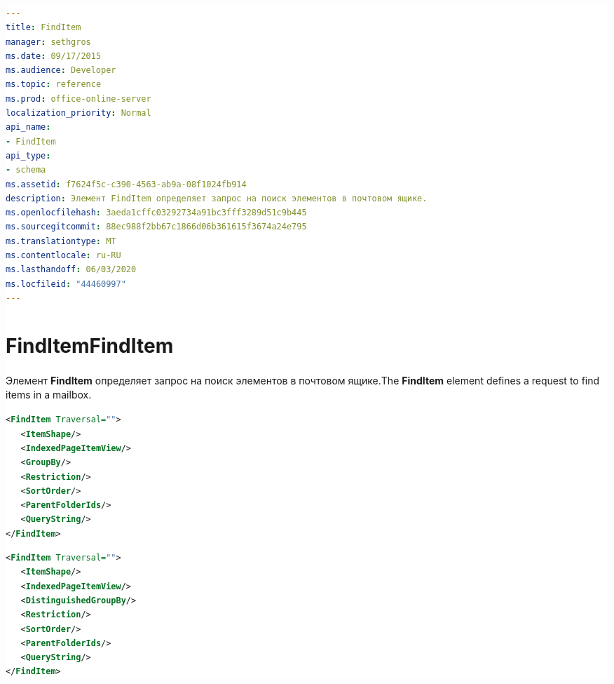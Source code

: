 ```yaml
---
title: FindItem
manager: sethgros
ms.date: 09/17/2015
ms.audience: Developer
ms.topic: reference
ms.prod: office-online-server
localization_priority: Normal
api_name:
- FindItem
api_type:
- schema
ms.assetid: f7624f5c-c390-4563-ab9a-08f1024fb914
description: Элемент FindItem определяет запрос на поиск элементов в почтовом ящике.
ms.openlocfilehash: 3aeda1cffc03292734a91bc3fff3289d51c9b445
ms.sourcegitcommit: 88ec988f2bb67c1866d06b361615f3674a24e795
ms.translationtype: MT
ms.contentlocale: ru-RU
ms.lasthandoff: 06/03/2020
ms.locfileid: "44460997"
---
```

# <a name="finditem"></a><span data-ttu-id="e4bf1-103">FindItem</span><span class="sxs-lookup"><span data-stu-id="e4bf1-103">FindItem</span></span>

<span data-ttu-id="e4bf1-104">Элемент **FindItem** определяет запрос на поиск элементов в почтовом ящике.</span><span class="sxs-lookup"><span data-stu-id="e4bf1-104">The **FindItem** element defines a request to find items in a mailbox.</span></span> 
  
```xml
<FindItem Traversal="">
   <ItemShape/>
   <IndexedPageItemView/>
   <GroupBy/>
   <Restriction/>
   <SortOrder/>
   <ParentFolderIds/>
   <QueryString/>
</FindItem>
```

```xml
<FindItem Traversal="">
   <ItemShape/>
   <IndexedPageItemView/>
   <DistinguishedGroupBy/>
   <Restriction/>
   <SortOrder/>
   <ParentFolderIds/>
   <QueryString/>
</FindItem>
```
